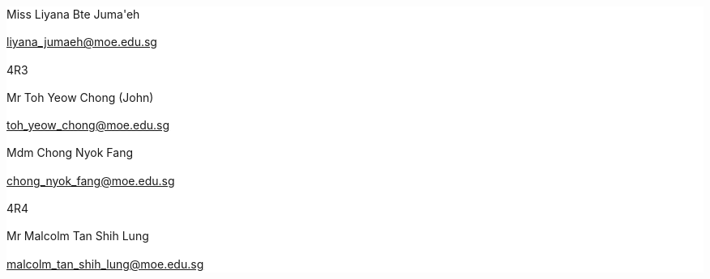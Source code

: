 </td>
</tr>
<tr>
<td rowspan="1" colspan="1">
<p></p>
</td>
<td rowspan="1" colspan="1">
<p>Miss Liyana Bte Juma'eh</p>
</td>
<td rowspan="1" colspan="1">
<p><a href="mailto:liyana_jumaeh@moe.edu.sg" rel="noopener noreferrer nofollow" target="_blank">liyana_jumaeh@moe.edu.sg</a>
</p>
</td>
</tr>
<tr>
<td rowspan="1" colspan="1">
<p></p>
</td>
<td rowspan="1" colspan="1">
<p></p>
</td>
<td rowspan="1" colspan="1">
<p></p>
</td>
</tr>
<tr>
<td rowspan="1" colspan="1">
<p>4R3</p>
</td>
<td rowspan="1" colspan="1">
<p>Mr Toh Yeow Chong (John)</p>
</td>
<td rowspan="1" colspan="1">
<p><a href="mailto:toh_yeow_chong@moe.edu.sg" rel="noopener noreferrer nofollow" target="_blank">toh_yeow_chong@moe.edu.sg</a>
</p>
</td>
</tr>
<tr>
<td rowspan="1" colspan="1">
<p></p>
</td>
<td rowspan="1" colspan="1">
<p>Mdm Chong Nyok Fang</p>
</td>
<td rowspan="1" colspan="1">
<p><a href="mailto:chong_nyok_fang@moe.edu.sg" rel="noopener noreferrer nofollow" target="_blank">chong_nyok_fang@moe.edu.sg</a>
</p>
</td>
</tr>
<tr>
<td rowspan="1" colspan="1">
<p>4R4</p>
</td>
<td rowspan="1" colspan="1">
<p>Mr Malcolm Tan Shih Lung</p>
</td>
<td rowspan="1" colspan="1">
<p><a href="mailto:malcolm_tan_shih_lung@moe.edu.sg" rel="noopener noreferrer nofollow" target="_blank">malcolm_tan_shih_lung@moe.edu.sg</a>
</p>
</td>